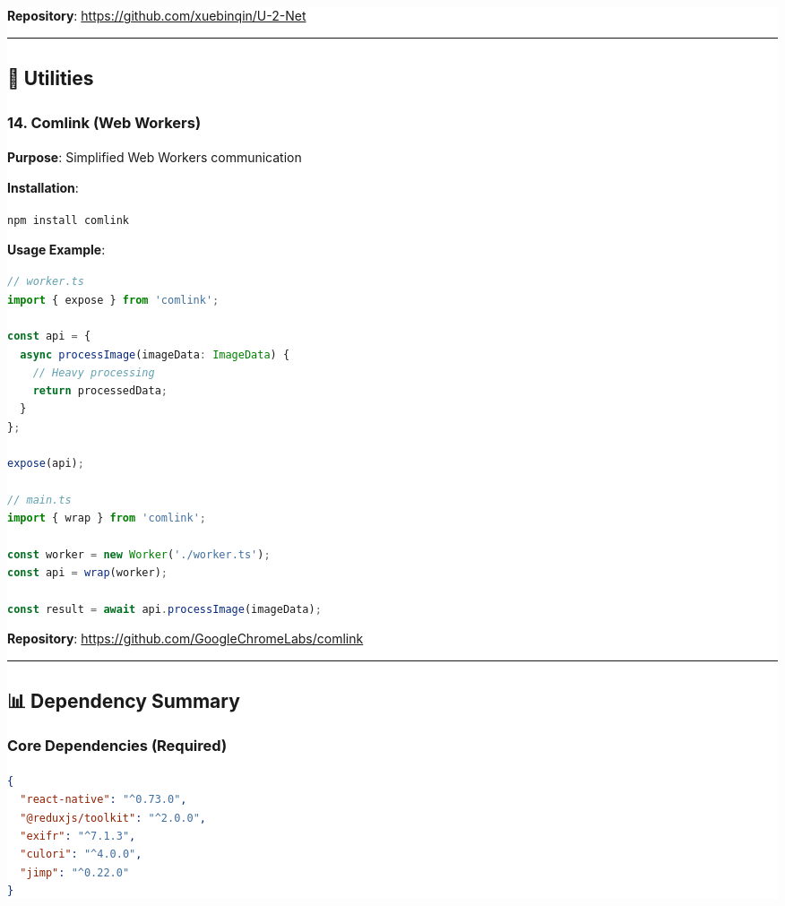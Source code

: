 **Repository**: https://github.com/xuebinqin/U-2-Net

---

## 🔧 Utilities

### 14. Comlink (Web Workers)

**Purpose**: Simplified Web Workers communication

**Installation**:
```bash
npm install comlink
```

**Usage Example**:
```typescript
// worker.ts
import { expose } from 'comlink';

const api = {
  async processImage(imageData: ImageData) {
    // Heavy processing
    return processedData;
  }
};

expose(api);

// main.ts
import { wrap } from 'comlink';

const worker = new Worker('./worker.ts');
const api = wrap(worker);

const result = await api.processImage(imageData);
```

**Repository**: https://github.com/GoogleChromeLabs/comlink

---

## 📊 Dependency Summary

### Core Dependencies (Required)
```json
{
  "react-native": "^0.73.0",
  "@reduxjs/toolkit": "^2.0.0",
  "exifr": "^7.1.3",
  "culori": "^4.0.0",
  "jimp": "^0.22.0"
}
```
